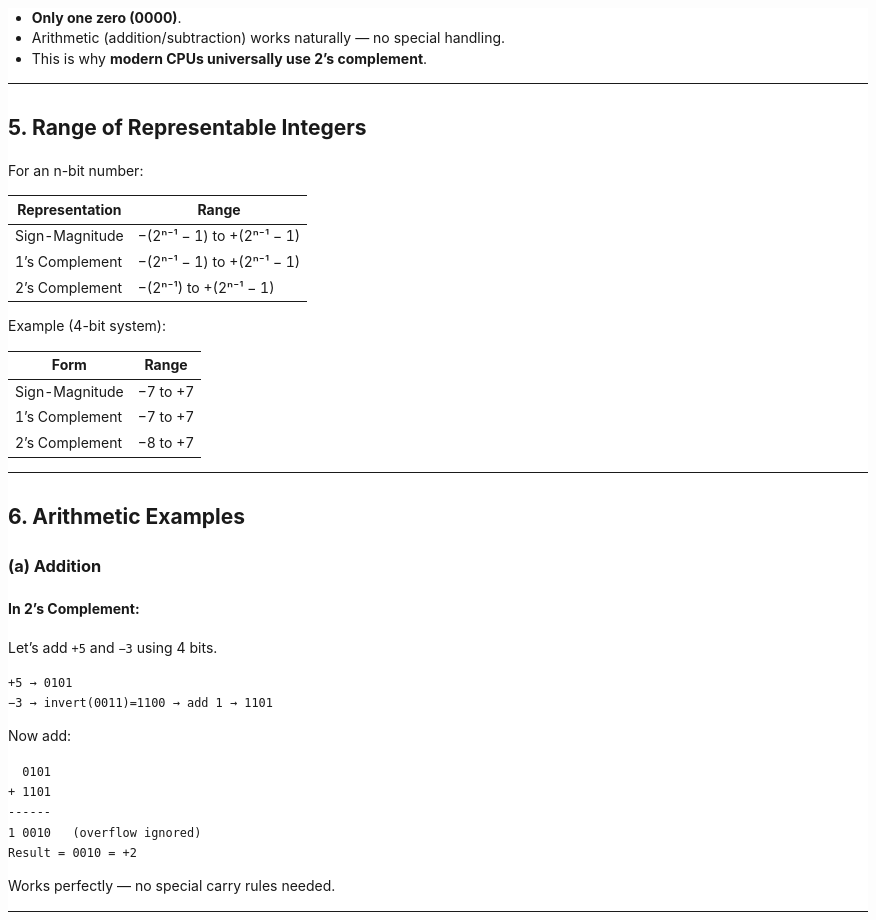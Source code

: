 * **Only one zero (0000)**.
* Arithmetic (addition/subtraction) works naturally — no special handling.
* This is why **modern CPUs universally use 2’s complement**.

---

## 5. **Range of Representable Integers**

For an n-bit number:

| Representation | Range                      |
| -------------- | -------------------------- |
| Sign-Magnitude | −(2ⁿ⁻¹ − 1) to +(2ⁿ⁻¹ − 1) |
| 1’s Complement | −(2ⁿ⁻¹ − 1) to +(2ⁿ⁻¹ − 1) |
| 2’s Complement | −(2ⁿ⁻¹) to +(2ⁿ⁻¹ − 1)     |

Example (4-bit system):

| Form           | Range    |
| -------------- | -------- |
| Sign-Magnitude | −7 to +7 |
| 1’s Complement | −7 to +7 |
| 2’s Complement | −8 to +7 |

---

## 6. **Arithmetic Examples**

### (a) **Addition**

#### In 2’s Complement:

Let’s add `+5` and `−3` using 4 bits.

```
+5 → 0101
−3 → invert(0011)=1100 → add 1 → 1101
```

Now add:

```
  0101
+ 1101
------
1 0010   (overflow ignored)
Result = 0010 = +2
```

Works perfectly — no special carry rules needed.

---